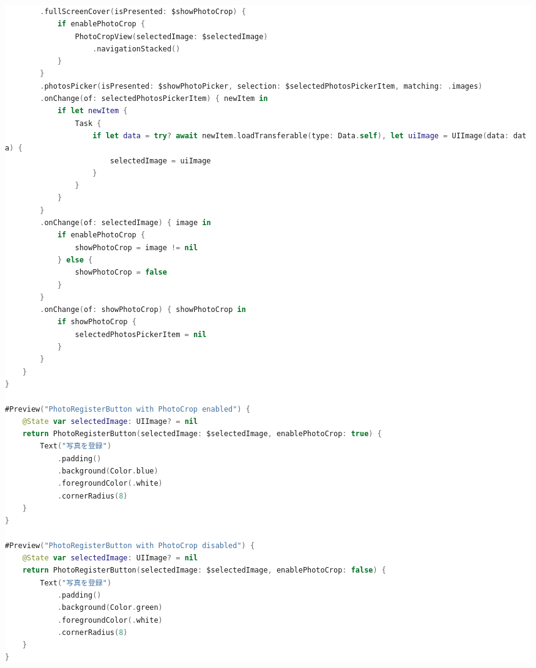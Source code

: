 ```swift
        .fullScreenCover(isPresented: $showPhotoCrop) {
            if enablePhotoCrop {
                PhotoCropView(selectedImage: $selectedImage)
                    .navigationStacked()
            }
        }
        .photosPicker(isPresented: $showPhotoPicker, selection: $selectedPhotosPickerItem, matching: .images)
        .onChange(of: selectedPhotosPickerItem) { newItem in
            if let newItem {
                Task {
                    if let data = try? await newItem.loadTransferable(type: Data.self), let uiImage = UIImage(data: data) {
                        selectedImage = uiImage
                    }
                }
            }
        }
        .onChange(of: selectedImage) { image in
            if enablePhotoCrop {
                showPhotoCrop = image != nil
            } else {
                showPhotoCrop = false
            }
        }
        .onChange(of: showPhotoCrop) { showPhotoCrop in
            if showPhotoCrop {
                selectedPhotosPickerItem = nil
            }
        }
    }
}

#Preview("PhotoRegisterButton with PhotoCrop enabled") {
    @State var selectedImage: UIImage? = nil
    return PhotoRegisterButton(selectedImage: $selectedImage, enablePhotoCrop: true) {
        Text("写真を登録")
            .padding()
            .background(Color.blue)
            .foregroundColor(.white)
            .cornerRadius(8)
    }
}

#Preview("PhotoRegisterButton with PhotoCrop disabled") {
    @State var selectedImage: UIImage? = nil
    return PhotoRegisterButton(selectedImage: $selectedImage, enablePhotoCrop: false) {
        Text("写真を登録")
            .padding()
            .background(Color.green)
            .foregroundColor(.white)
            .cornerRadius(8)
    }
}
```
